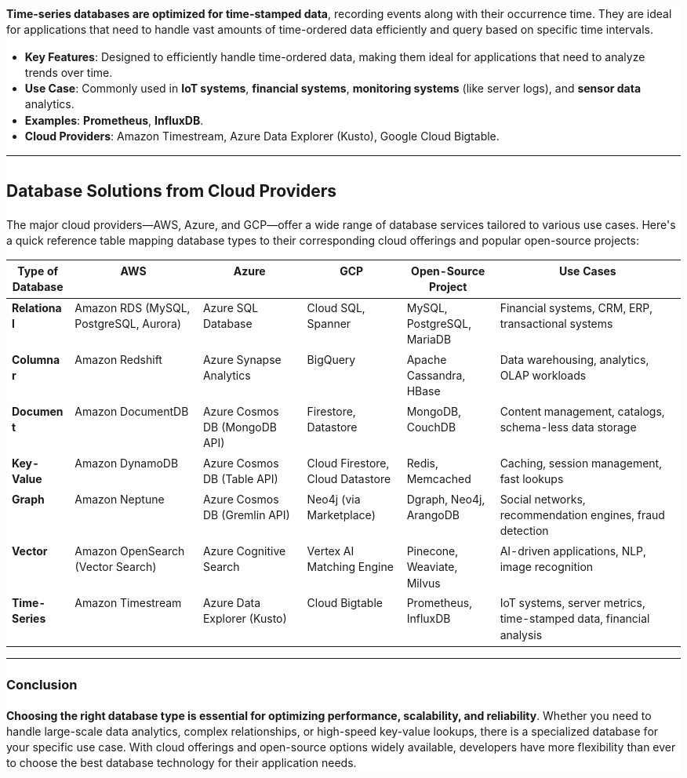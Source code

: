 **Time-series databases are optimized for time-stamped data**, recording events along with their occurrence time. They are ideal for applications that need to handle vast amounts of time-ordered data efficiently and query based on specific time intervals.

- **Key Features**: Designed to efficiently handle time-ordered data, making them ideal for applications that need to analyze trends over time.
- **Use Case**: Commonly used in **IoT systems**, **financial systems**, **monitoring systems** (like server logs), and **sensor data** analytics.
- **Examples**: **Prometheus**, **InfluxDB**.
- **Cloud Providers**: Amazon Timestream, Azure Data Explorer (Kusto), Google Cloud Bigtable.

---

## Database Solutions from Cloud Providers

The major cloud providers—AWS, Azure, and GCP—offer a wide range of database services tailored to various use cases. Here's a quick reference table mapping database types to their corresponding cloud offerings and popular open-source projects:

| **Type of Database**   | **AWS**                  | **Azure**                       | **GCP**                       | **Open-Source Project**       | **Use Cases**                                                                 |
|------------------------|--------------------------|----------------------------------|-------------------------------|-------------------------------|------------------------------------------------------------------------------|
| **Relational**          | Amazon RDS (MySQL, PostgreSQL, Aurora) | Azure SQL Database | Cloud SQL, Spanner | MySQL, PostgreSQL, MariaDB | Financial systems, CRM, ERP, transactional systems                           |
| **Columnar**            | Amazon Redshift          | Azure Synapse Analytics          | BigQuery                      | Apache Cassandra, HBase       | Data warehousing, analytics, OLAP workloads                                  |
| **Document**            | Amazon DocumentDB        | Azure Cosmos DB (MongoDB API)    | Firestore, Datastore           | MongoDB, CouchDB               | Content management, catalogs, schema-less data storage                       |
| **Key-Value**           | Amazon DynamoDB          | Azure Cosmos DB (Table API)      | Cloud Firestore, Cloud Datastore | Redis, Memcached               | Caching, session management, fast lookups                                    |
| **Graph**               | Amazon Neptune           | Azure Cosmos DB (Gremlin API)    | Neo4j (via Marketplace)        | Dgraph, Neo4j, ArangoDB         | Social networks, recommendation engines, fraud detection                      |
| **Vector**              | Amazon OpenSearch (Vector Search) | Azure Cognitive Search        | Vertex AI Matching Engine      | Pinecone, Weaviate, Milvus     | AI-driven applications, NLP, image recognition                               |
| **Time-Series**         | Amazon Timestream        | Azure Data Explorer (Kusto)      | Cloud Bigtable                 | Prometheus, InfluxDB           | IoT systems, server metrics, time-stamped data, financial analysis           |

---

### Conclusion

**Choosing the right database type is essential for optimizing performance, scalability, and reliability**. Whether you need to handle large-scale data analytics, complex relationships, or high-speed key-value lookups, there is a specialized database for your specific use case. With cloud offerings and open-source options widely available, developers have more flexibility than ever to choose the best database technology for their application needs.

